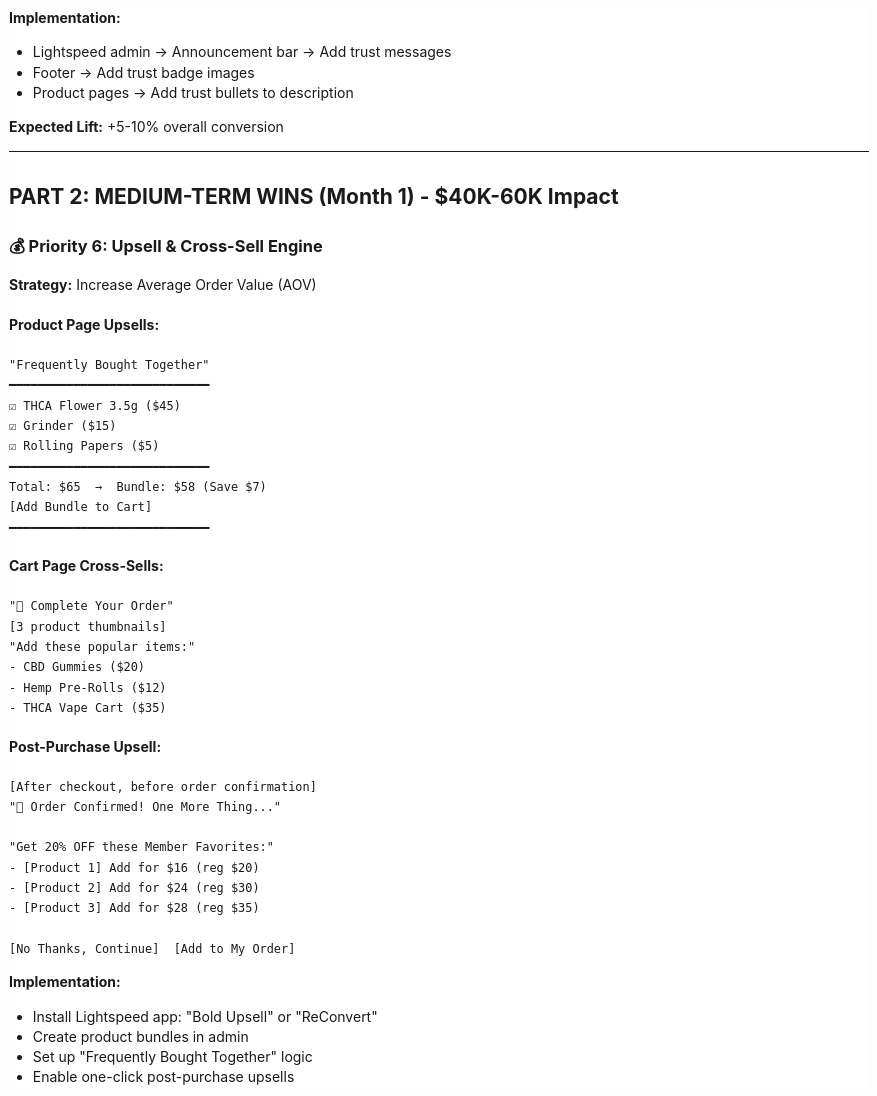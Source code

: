 **Implementation:**
- Lightspeed admin → Announcement bar → Add trust messages
- Footer → Add trust badge images
- Product pages → Add trust bullets to description

**Expected Lift:** +5-10% overall conversion

---

## PART 2: MEDIUM-TERM WINS (Month 1) - $40K-60K Impact

### 💰 Priority 6: Upsell & Cross-Sell Engine

**Strategy:** Increase Average Order Value (AOV)

#### Product Page Upsells:
```
"Frequently Bought Together"
━━━━━━━━━━━━━━━━━━━━━━━━━━━━
☑️ THCA Flower 3.5g ($45)
☑️ Grinder ($15)
☑️ Rolling Papers ($5)
━━━━━━━━━━━━━━━━━━━━━━━━━━━━
Total: $65  →  Bundle: $58 (Save $7)
[Add Bundle to Cart]
━━━━━━━━━━━━━━━━━━━━━━━━━━━━
```

#### Cart Page Cross-Sells:
```
"🎁 Complete Your Order"
[3 product thumbnails]
"Add these popular items:"
- CBD Gummies ($20)
- Hemp Pre-Rolls ($12)
- THCA Vape Cart ($35)
```

#### Post-Purchase Upsell:
```
[After checkout, before order confirmation]
"🎉 Order Confirmed! One More Thing..."

"Get 20% OFF these Member Favorites:"
- [Product 1] Add for $16 (reg $20)
- [Product 2] Add for $24 (reg $30)
- [Product 3] Add for $28 (reg $35)

[No Thanks, Continue]  [Add to My Order]
```

**Implementation:**
- Install Lightspeed app: "Bold Upsell" or "ReConvert"
- Create product bundles in admin
- Set up "Frequently Bought Together" logic
- Enable one-click post-purchase upsells

